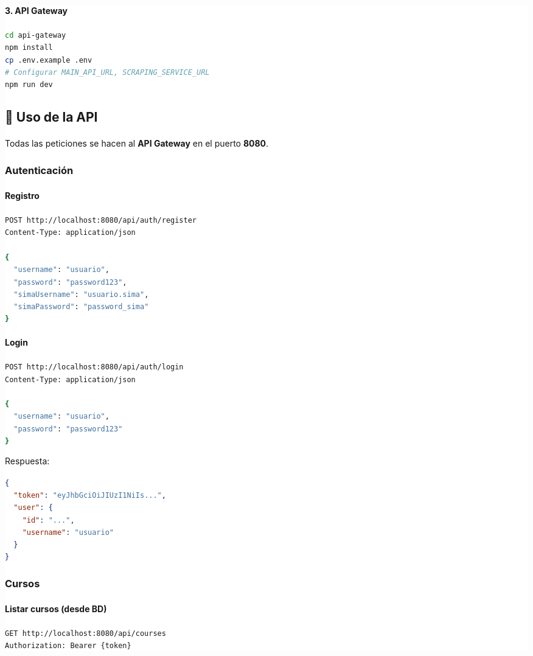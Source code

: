 #### 3. API Gateway
```bash
cd api-gateway
npm install
cp .env.example .env
# Configurar MAIN_API_URL, SCRAPING_SERVICE_URL
npm run dev
```

## 📖 Uso de la API

Todas las peticiones se hacen al **API Gateway** en el puerto **8080**.

### Autenticación

#### Registro
```bash
POST http://localhost:8080/api/auth/register
Content-Type: application/json

{
  "username": "usuario",
  "password": "password123",
  "simaUsername": "usuario.sima",
  "simaPassword": "password_sima"
}
```

#### Login
```bash
POST http://localhost:8080/api/auth/login
Content-Type: application/json

{
  "username": "usuario",
  "password": "password123"
}
```

Respuesta:
```json
{
  "token": "eyJhbGciOiJIUzI1NiIs...",
  "user": {
    "id": "...",
    "username": "usuario"
  }
}
```

### Cursos

#### Listar cursos (desde BD)
```bash
GET http://localhost:8080/api/courses
Authorization: Bearer {token}
```
